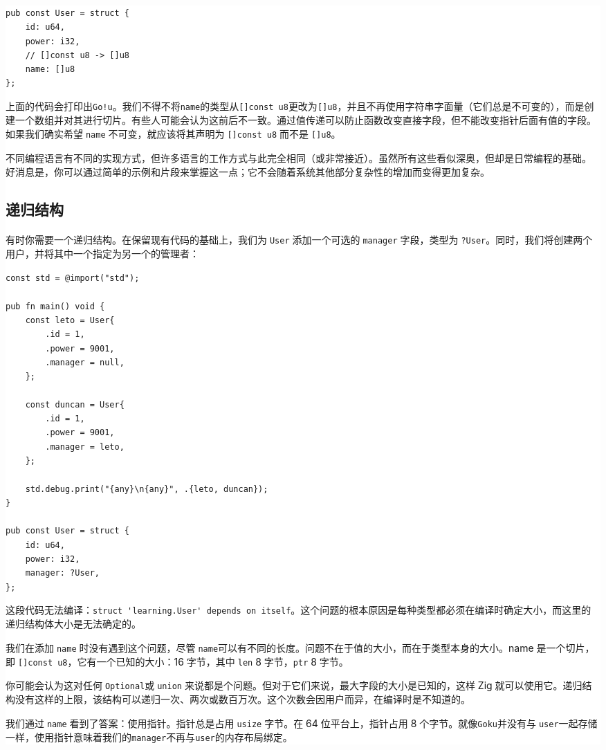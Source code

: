 ```zig
pub const User = struct {
	id: u64,
	power: i32,
	// []const u8 -> []u8
	name: []u8
};
```

上面的代码会打印出`Go!u`。我们不得不将`name`的类型从`[]const u8`更改为`[]u8`，并且不再使用字符串字面量（它们总是不可变的），而是创建一个数组并对其进行切片。有些人可能会认为这前后不一致。通过值传递可以防止函数改变直接字段，但不能改变指针后面有值的字段。如果我们确实希望 `name` 不可变，就应该将其声明为 `[]const u8` 而不是 `[]u8`。

不同编程语言有不同的实现方式，但许多语言的工作方式与此完全相同（或非常接近）。虽然所有这些看似深奥，但却是日常编程的基础。好消息是，你可以通过简单的示例和片段来掌握这一点；它不会随着系统其他部分复杂性的增加而变得更加复杂。

## 递归结构

有时你需要一个递归结构。在保留现有代码的基础上，我们为 `User` 添加一个可选的 `manager` 字段，类型为 `?User`。同时，我们将创建两个用户，并将其中一个指定为另一个的管理者：

```zig
const std = @import("std");

pub fn main() void {
	const leto = User{
		.id = 1,
		.power = 9001,
		.manager = null,
	};

	const duncan = User{
		.id = 1,
		.power = 9001,
		.manager = leto,
	};

	std.debug.print("{any}\n{any}", .{leto, duncan});
}

pub const User = struct {
	id: u64,
	power: i32,
	manager: ?User,
};
```

这段代码无法编译：`struct 'learning.User' depends on itself`。这个问题的根本原因是每种类型都必须在编译时确定大小，而这里的递归结构体大小是无法确定的。

我们在添加 `name` 时没有遇到这个问题，尽管 `name`可以有不同的长度。问题不在于值的大小，而在于类型本身的大小。name 是一个切片，即 `[]const u8`，它有一个已知的大小：16 字节，其中 `len` 8 字节，`ptr` 8 字节。

你可能会认为这对任何 `Optional`或 `union` 来说都是个问题。但对于它们来说，最大字段的大小是已知的，这样 Zig 就可以使用它。递归结构没有这样的上限，该结构可以递归一次、两次或数百万次。这个次数会因用户而异，在编译时是不知道的。

我们通过 `name` 看到了答案：使用指针。指针总是占用 `usize` 字节。在 64 位平台上，指针占用 8 个字节。就像`Goku`并没有与 `user`一起存储一样，使用指针意味着我们的`manager`不再与`user`的内存布局绑定。
